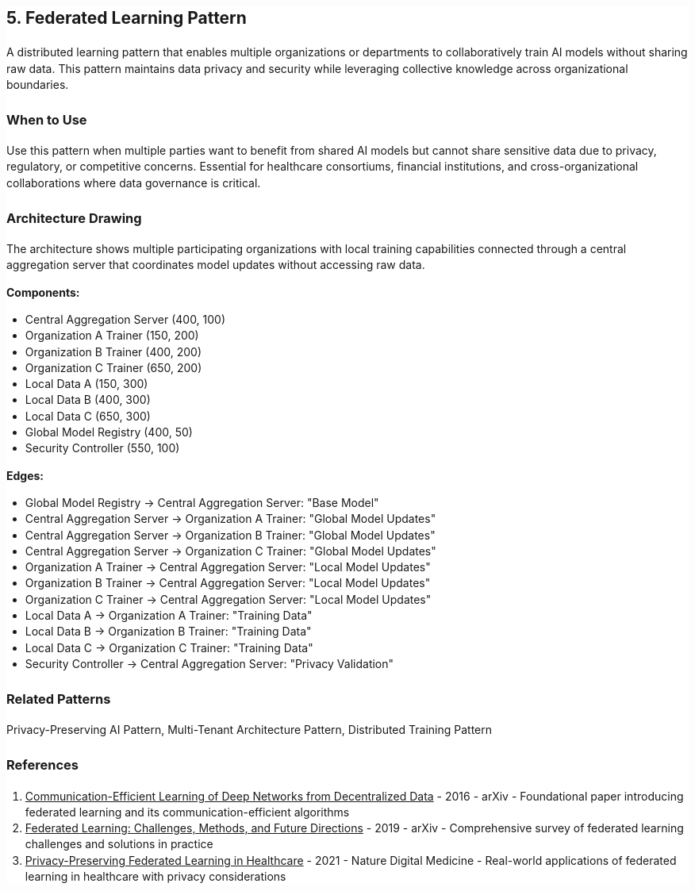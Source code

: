 ## 5. Federated Learning Pattern

A distributed learning pattern that enables multiple organizations or departments to collaboratively train AI models without sharing raw data. This pattern maintains data privacy and security while leveraging collective knowledge across organizational boundaries.

### When to Use

Use this pattern when multiple parties want to benefit from shared AI models but cannot share sensitive data due to privacy, regulatory, or competitive concerns. Essential for healthcare consortiums, financial institutions, and cross-organizational collaborations where data governance is critical.

### Architecture Drawing

The architecture shows multiple participating organizations with local training capabilities connected through a central aggregation server that coordinates model updates without accessing raw data.

**Components:**
- Central Aggregation Server (400, 100)
- Organization A Trainer (150, 200)
- Organization B Trainer (400, 200)
- Organization C Trainer (650, 200)
- Local Data A (150, 300)
- Local Data B (400, 300)
- Local Data C (650, 300)
- Global Model Registry (400, 50)
- Security Controller (550, 100)

**Edges:**
- Global Model Registry → Central Aggregation Server: "Base Model"
- Central Aggregation Server → Organization A Trainer: "Global Model Updates"
- Central Aggregation Server → Organization B Trainer: "Global Model Updates"
- Central Aggregation Server → Organization C Trainer: "Global Model Updates"
- Organization A Trainer → Central Aggregation Server: "Local Model Updates"
- Organization B Trainer → Central Aggregation Server: "Local Model Updates"
- Organization C Trainer → Central Aggregation Server: "Local Model Updates"
- Local Data A → Organization A Trainer: "Training Data"
- Local Data B → Organization B Trainer: "Training Data"
- Local Data C → Organization C Trainer: "Training Data"
- Security Controller → Central Aggregation Server: "Privacy Validation"

### Related Patterns

Privacy-Preserving AI Pattern, Multi-Tenant Architecture Pattern, Distributed Training Pattern

### References

1. [Communication-Efficient Learning of Deep Networks from Decentralized Data](https://arxiv.org/abs/1602.05629) - 2016 - arXiv - Foundational paper introducing federated learning and its communication-efficient algorithms
2. [Federated Learning: Challenges, Methods, and Future Directions](https://arxiv.org/abs/1908.07873) - 2019 - arXiv - Comprehensive survey of federated learning challenges and solutions in practice
3. [Privacy-Preserving Federated Learning in Healthcare](https://www.nature.com/articles/s41746-021-00489-2) - 2021 - Nature Digital Medicine - Real-world applications of federated learning in healthcare with privacy considerations
